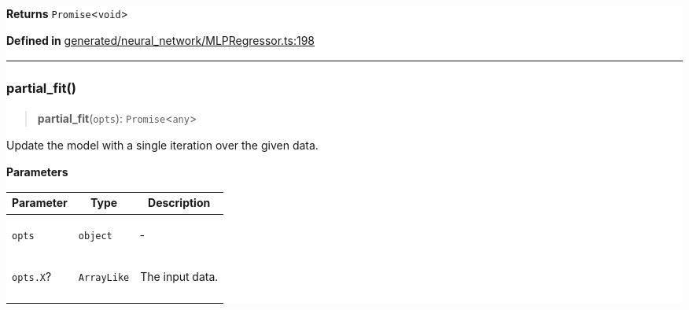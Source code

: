 **Returns** `Promise`\<`void`\>

**Defined in** [generated/neural\_network/MLPRegressor.ts:198](https://github.com/transitive-bullshit/scikit-learn-ts/blob/d136d90c5cb653f22204ec450ae61706606a5b96/packages/sklearn/src/generated/neural_network/MLPRegressor.ts#L198)

***

### partial\_fit()

> **partial\_fit**(`opts`): `Promise`\<`any`\>

Update the model with a single iteration over the given data.

**Parameters**

<table>
<thead>
<tr>
<th>Parameter</th>
<th>Type</th>
<th>Description</th>
</tr>
</thead>
<tbody>
<tr>
<td>

`opts`

</td>
<td>

`object`

</td>
<td>

&hyphen;

</td>
</tr>
<tr>
<td>

`opts.X`?

</td>
<td>

`ArrayLike`

</td>
<td>

The input data.

</td>
</tr>
<tr>
<td>
